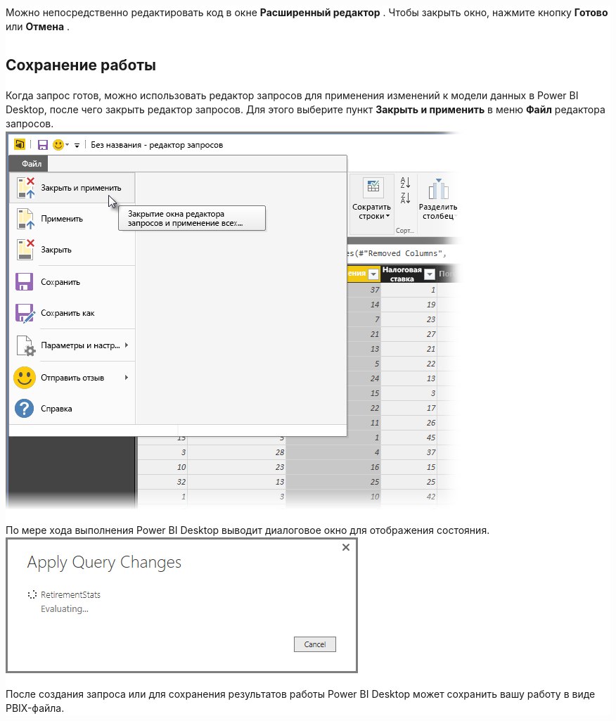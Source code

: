 Можно непосредственно редактировать код в окне **Расширенный редактор** . Чтобы закрыть окно, нажмите кнопку **Готово** или **Отмена** .  

## <a name="saving-your-work"></a>Сохранение работы
Когда запрос готов, можно использовать редактор запросов для применения изменений к модели данных в Power BI Desktop, после чего закрыть редактор запросов. Для этого выберите пункт **Закрыть и применить** в меню **Файл** редактора запросов.  
![](media/desktop-query-overview/queryoverview_closenload.png)

По мере хода выполнения Power BI Desktop выводит диалоговое окно для отображения состояния.  
![](media/desktop-query-overview/queryoverview_loading.png)

После создания запроса или для сохранения результатов работы Power BI Desktop может сохранить вашу работу в виде PBIX-файла.
